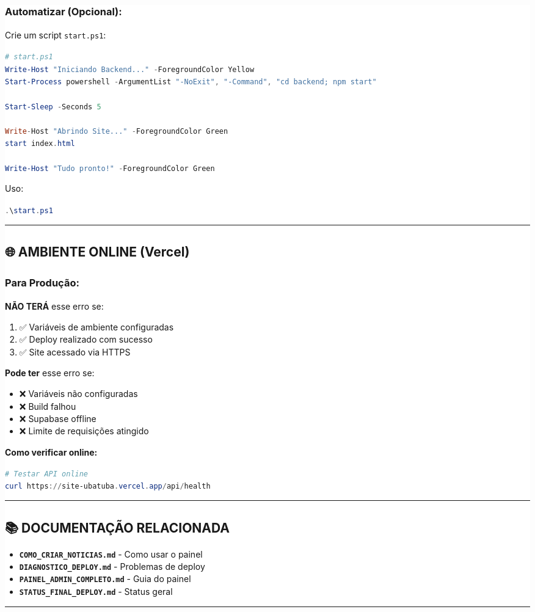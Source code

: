 ### Automatizar (Opcional):

Crie um script `start.ps1`:
```powershell
# start.ps1
Write-Host "Iniciando Backend..." -ForegroundColor Yellow
Start-Process powershell -ArgumentList "-NoExit", "-Command", "cd backend; npm start"

Start-Sleep -Seconds 5

Write-Host "Abrindo Site..." -ForegroundColor Green
start index.html

Write-Host "Tudo pronto!" -ForegroundColor Green
```

Uso:
```powershell
.\start.ps1
```

---

## 🌐 AMBIENTE ONLINE (Vercel)

### Para Produção:

**NÃO TERÁ** esse erro se:
1. ✅ Variáveis de ambiente configuradas
2. ✅ Deploy realizado com sucesso
3. ✅ Site acessado via HTTPS

**Pode ter** esse erro se:
- ❌ Variáveis não configuradas
- ❌ Build falhou
- ❌ Supabase offline
- ❌ Limite de requisições atingido

**Como verificar online:**
```powershell
# Testar API online
curl https://site-ubatuba.vercel.app/api/health
```

---

## 📚 DOCUMENTAÇÃO RELACIONADA

- **`COMO_CRIAR_NOTICIAS.md`** - Como usar o painel
- **`DIAGNOSTICO_DEPLOY.md`** - Problemas de deploy
- **`PAINEL_ADMIN_COMPLETO.md`** - Guia do painel
- **`STATUS_FINAL_DEPLOY.md`** - Status geral

---
